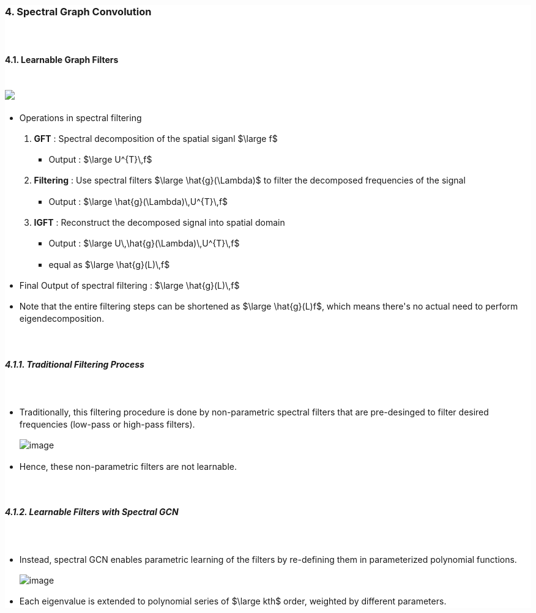 ### **4. Spectral Graph Convolution**

<br/>

#### **4.1. Learnable Graph Filters**

<br/>

<img src="https://github.com/SuminizZ/Algorithm/assets/92680829/70983063-cfb8-49cb-8d40-05e7ec52767c" width="700">

<br/>

- Operations in spectral filtering 

    1. **GFT** : Spectral decomposition of the spatial siganl $\large f$

        - Output : $\large U^{T}\,f$

    2. **Filtering** : Use spectral filters $\large \hat{g}(\Lambda)$ to filter the decomposed frequencies of the signal

        - Output : $\large \hat{g}(\Lambda)\,U^{T}\,f$

    3. **IGFT** : Reconstruct the decomposed signal into spatial domain 

        - Output : $\large U\,\hat{g}(\Lambda)\,U^{T}\,f$
        
        - equal as $\large \hat{g}(L)\,f$


- Final Output of spectral filtering : $\large \hat{g}(L)\,f$

- Note that the entire filtering steps can be shortened as $\large \hat{g}(L)f$, which means there's no actual need to perform eigendecomposition. 
   
<br/>

##### **4.1.1. Traditional Filtering Process**

<br/>

- Traditionally, this filtering procedure is done by non-parametric spectral filters that are pre-desinged to filter desired frequencies (low-pass or high-pass filters). 

    <img width="620" alt="image" src="https://github.com/SuminizZ/Algorithm/assets/92680829/62b4ec84-b6b4-4793-b42a-0759fada1947">

- Hence, these non-parametric filters are not learnable.
   
<br/>

##### **4.1.2. Learnable Filters with Spectral GCN**

<br/>

- Instead, spectral GCN enables parametric learning of the filters by re-defining them in parameterized polynomial functions.

    <img width="680" alt="image" src="https://github.com/SuminizZ/Algorithm/assets/92680829/cd6a2e44-7eb4-4cf2-8dfa-f5191e913ac9">

- Each eigenvalue is extended to polynomial series of $\large kth$ order, weighted by different parameters.
